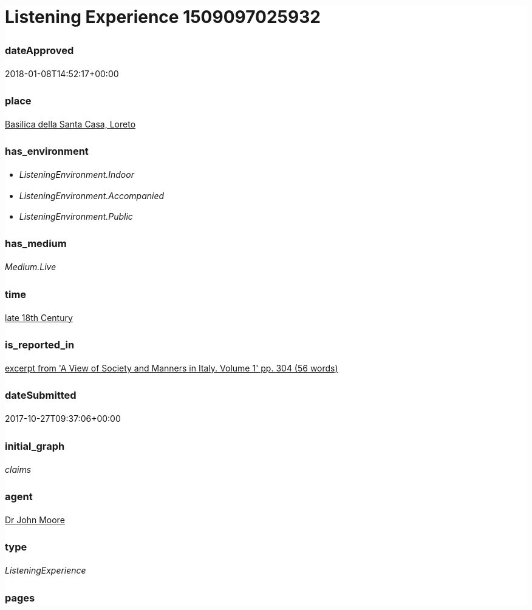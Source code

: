 # Listening Experience 1509097025932

### dateApproved


2018-01-08T14:52:17+00:00

### place


[Basilica della Santa Casa, Loreto](#Basilica-della-Santa-Casa-Loreto)

### has_environment

 - *ListeningEnvironment.Indoor*

 - *ListeningEnvironment.Accompanied*

 - *ListeningEnvironment.Public*

### has_medium


*Medium.Live*

### time


[late 18th Century](#late-18th-Century)

### is_reported_in


[excerpt from 'A View of Society and Manners in Italy. Volume 1' pp. 304 (56 words)](#excerpt-from-'A-View-of-Society-and-Manners-in-Italy.-Volume-1'-pp.-304-(56-words))

### dateSubmitted


2017-10-27T09:37:06+00:00

### initial_graph


*claims*

### agent


[Dr John Moore](#Dr-John-Moore)

### type


*ListeningExperience*

### pages
